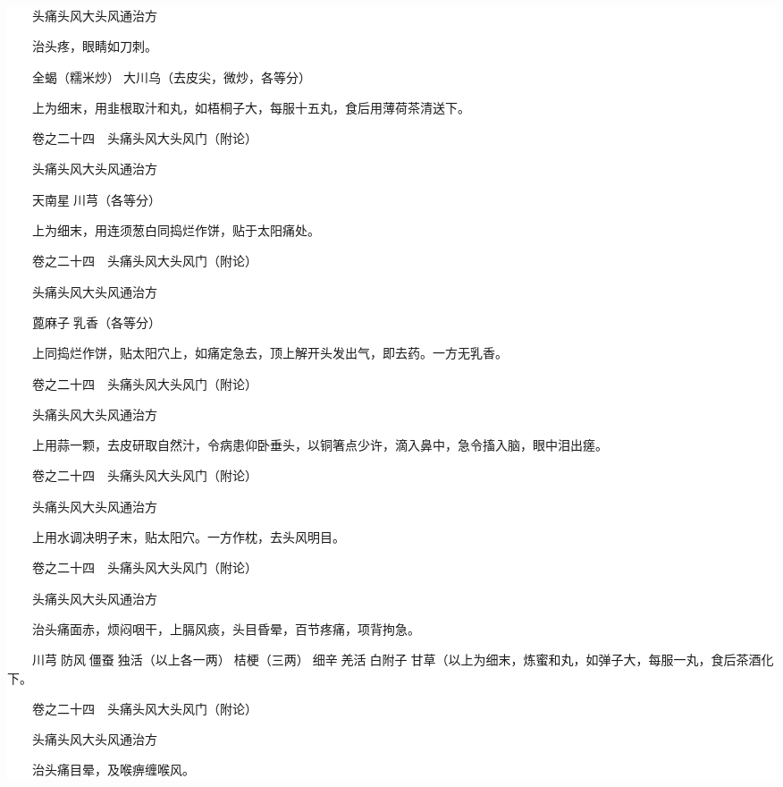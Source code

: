 　　头痛头风大头风通治方

　　治头疼，眼睛如刀刺。

　　全蝎（糯米炒） 大川乌（去皮尖，微炒，各等分）

　　上为细末，用韭根取汁和丸，如梧桐子大，每服十五丸，食后用薄荷茶清送下。

　　卷之二十四　头痛头风大头风门（附论）

　　头痛头风大头风通治方

　　天南星 川芎（各等分）

　　上为细末，用连须葱白同捣烂作饼，贴于太阳痛处。

　　卷之二十四　头痛头风大头风门（附论）

　　头痛头风大头风通治方

　　蓖麻子 乳香（各等分）

　　上同捣烂作饼，贴太阳穴上，如痛定急去，顶上解开头发出气，即去药。一方无乳香。

　　卷之二十四　头痛头风大头风门（附论）

　　头痛头风大头风通治方

　　上用蒜一颗，去皮研取自然汁，令病患仰卧垂头，以铜箸点少许，滴入鼻中，急令搐入脑，眼中泪出瘥。

　　卷之二十四　头痛头风大头风门（附论）

　　头痛头风大头风通治方

　　上用水调决明子末，贴太阳穴。一方作枕，去头风明目。

　　卷之二十四　头痛头风大头风门（附论）

　　头痛头风大头风通治方

　　治头痛面赤，烦闷咽干，上膈风痰，头目昏晕，百节疼痛，项背拘急。

　　川芎 防风 僵蚕 独活（以上各一两） 桔梗（三两） 细辛 羌活 白附子 甘草（以上为细末，炼蜜和丸，如弹子大，每服一丸，食后茶酒化下。

　　卷之二十四　头痛头风大头风门（附论）

　　头痛头风大头风通治方

　　治头痛目晕，及喉痹缠喉风。

